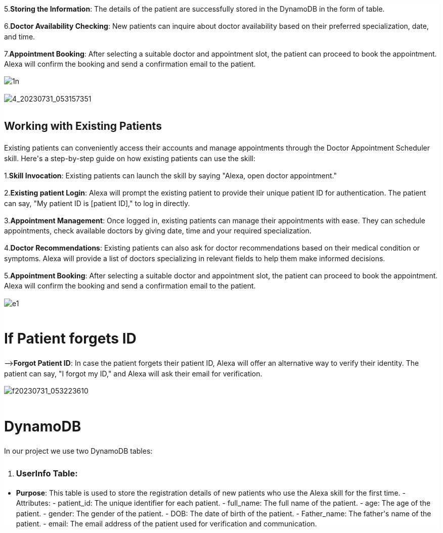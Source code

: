 5.**Storing the Information**: The details of the patient are successfully stored in the DynamoDB in the form of table.

6.**Doctor Availability Checking**: New patients can inquire about doctor availability based on their preferred specialization, date, and time.

7.**Appointment Booking**: After selecting a suitable doctor and appointment slot, the patient can proceed to book the appointment. Alexa will confirm the booking and send a confirmation email to the patient.

![1n](https://github.com/saisijjugarlapati/Doctor_Appointment_Schedule_Using_Alexa/assets/107229888/51e88fef-e84f-4665-a077-c613543c1234)

![4_20230731_053157351](https://github.com/saisijjugarlapati/Doctor_Appointment_Schedule_Using_Alexa/assets/107229888/4488b97e-434d-4eef-879b-32f8a0dc6a41)

## Working with Existing Patients
Existing patients can conveniently access their accounts and manage appointments through the Doctor Appointment Scheduler skill. Here's a step-by-step guide on how existing patients can use the skill:

1.**Skill Invocation**: Existing patients can launch the skill by saying "Alexa, open doctor appointment."

2.**Existing patient Login**: Alexa will prompt the existing patient to provide their unique patient ID for authentication. The patient can say, "My patient ID is [patient ID]," to log in directly.

3.**Appointment Management**: Once logged in, existing patients can manage their appointments with ease. They can schedule appointments, check available doctors by giving date, time and your required specialization.

4.**Doctor Recommendations**: Existing patients can also ask for doctor recommendations based on their medical condition or symptoms. Alexa will provide a list of doctors specializing in relevant fields to help them make informed decisions.

5.**Appointment Booking**: After selecting a suitable doctor and appointment slot, the patient can proceed to book the appointment. Alexa will confirm the booking and send a confirmation email to the patient.

![e1](https://github.com/saisijjugarlapati/Doctor_Appointment_Schedule_Using_Alexa/assets/107229888/d669ee0d-57bc-44d0-a010-fc87e9eca534)

# If Patient forgets ID
-->**Forgot Patient ID**: In case the patient forgets their patient ID, Alexa will offer an alternative way to verify their identity. The patient can say, "I forgot my ID," and Alexa will ask their email for verification.

![f20230731_053223610](https://github.com/saisijjugarlapati/Doctor_Appointment_Schedule_Using_Alexa/assets/107229888/77ebcd35-91b2-4038-be88-b2fbc9dba2dc)

# DynamoDB
In our project we use two DynamoDB tables:

1. ### UserInfo Table:
* **Purpose**: This table is used to store the registration details of new patients who use the Alexa skill for the first time. -Attributes: - patient_id: The unique identifier for each patient. - full_name: The full name of the patient. - age: The age of the patient. - gender: The gender of the patient. - DOB: The date of birth of the patient. - Father_name: The father's name of the patient. - email: The email address of the patient used for verification and communication.
